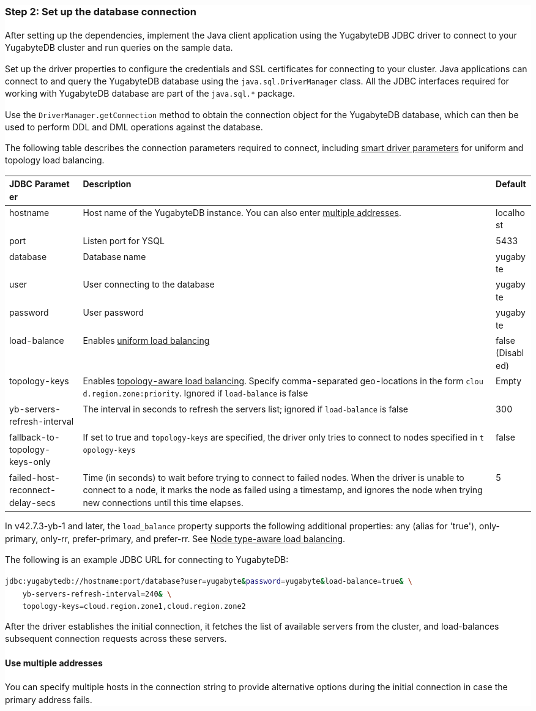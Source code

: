 ### Step 2: Set up the database connection

After setting up the dependencies, implement the Java client application using the YugabyteDB JDBC driver to connect to your YugabyteDB cluster and run queries on the sample data.

Set up the driver properties to configure the credentials and SSL certificates for connecting to your cluster. Java applications can connect to and query the YugabyteDB database using the `java.sql.DriverManager` class. All the JDBC interfaces required for working with YugabyteDB database are part of the `java.sql.*` package.

Use the `DriverManager.getConnection` method to obtain the connection object for the YugabyteDB database, which can then be used to perform DDL and DML operations against the database.

The following table describes the connection parameters required to connect, including [smart driver parameters](../../smart-drivers/) for uniform and topology load balancing.

| JDBC&nbsp;Parameter | Description | Default |
| :------------- | :---------- | :------ |
| hostname  | Host name of the YugabyteDB instance. You can also enter [multiple addresses](#use-multiple-addresses). | localhost |
| port |  Listen port for YSQL | 5433 |
| database | Database name | yugabyte |
| user | User connecting to the database | yugabyte |
| password | User password | yugabyte |
| load-balance | Enables [uniform load balancing](../../smart-drivers/#cluster-aware-load-balancing) | false (Disabled) |
| topology-keys | Enables [topology-aware load balancing](../../smart-drivers/#topology-aware-load-balancing). Specify comma-separated geo-locations in the form `cloud.region.zone:priority`. Ignored if `load-balance` is false | Empty |
| yb-servers-refresh-interval | The interval in seconds to refresh the servers list; ignored if `load-balance` is false | 300 |
| fallback-to-topology-keys-only | If set to true and `topology-keys` are specified, the driver only tries to connect to nodes specified in `topology-keys` | false |
| failed-host-reconnect-delay-secs | Time (in seconds) to wait before trying to connect to failed nodes. When the driver is unable to connect to a node, it marks the node as failed using a timestamp, and ignores the node when trying new connections until this time elapses. | 5 |

In v42.7.3-yb-1 and later, the `load_balance` property supports the following additional properties: any (alias for 'true'), only-primary, only-rr, prefer-primary, and prefer-rr. See [Node type-aware load balancing](../../smart-drivers/#node-type-aware-load-balancing).

The following is an example JDBC URL for connecting to YugabyteDB:

```sh
jdbc:yugabytedb://hostname:port/database?user=yugabyte&password=yugabyte&load-balance=true& \
    yb-servers-refresh-interval=240& \
    topology-keys=cloud.region.zone1,cloud.region.zone2
```

After the driver establishes the initial connection, it fetches the list of available servers from the cluster, and load-balances subsequent connection requests across these servers.

#### Use multiple addresses

You can specify multiple hosts in the connection string to provide alternative options during the initial connection in case the primary address fails.
